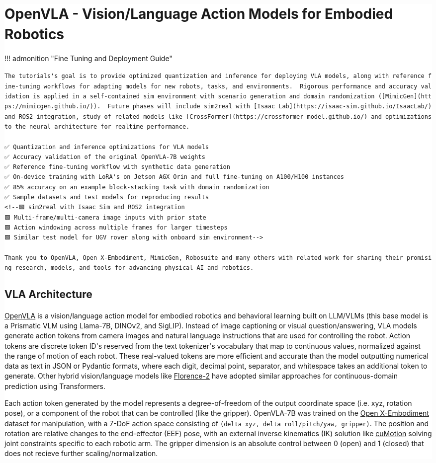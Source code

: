 # OpenVLA - Vision/Language Action Models for Embodied Robotics

!!! admonition "Fine Tuning and Deployment Guide"

    The tutorials's goal is to provide optimized quantization and inference for deploying VLA models, along with reference fine-tuning workflows for adapting models for new robots, tasks, and environments.  Rigorous performance and accuracy validation is applied in a self-contained sim environment with scenario generation and domain randomization ([MimicGen](https://mimicgen.github.io/)).  Future phases will include sim2real with [Isaac Lab](https://isaac-sim.github.io/IsaacLab/) and ROS2 integration, study of related models like [CrossFormer](https://crossformer-model.github.io/) and optimizations to the neural architecture for realtime performance. 

    ✅ Quantization and inference optimizations for VLA models  
    ✅ Accuracy validation of the original OpenVLA-7B weights  
    ✅ Reference fine-tuning workflow with synthetic data generation  
    ✅ On-device training with LoRA's on Jetson AGX Orin and full fine-tuning on A100/H100 instances  
    ✅ 85% accuracy on an example block-stacking task with domain randomization  
    ✅ Sample datasets and test models for reproducing results  
    <!--🟩 sim2real with Isaac Sim and ROS2 integration  
    🟩 Multi-frame/multi-camera image inputs with prior state  
    🟩 Action windowing across multiple frames for larger timesteps  
    🟩 Similar test model for UGV rover along with onboard sim environment-->

    Thank you to OpenVLA, Open X-Embodiment, MimicGen, Robosuite and many others with related work for sharing their promising research, models, and tools for advancing physical AI and robotics.
  
<video controls autoplay muted style="max-width: 100%">
    <source src="images/agent_studio_openvla_mimicgen.mp4" type="video/mp4">
</video>

## VLA Architecture

[OpenVLA](https://openvla.github.io/) is a vision/language action model for embodied robotics and behavioral learning built on LLM/VLMs (this base model is a Prismatic VLM using Llama-7B, DINOv2, and SigLIP).  Instead of image captioning or visual question/answering, VLA models generate action tokens from camera images and natural language instructions that are used for controlling the robot.  Action tokens are discrete token ID's reserved from the text tokenizer's vocabulary that map to continuous values, normalized against the range of motion of each robot. These real-valued tokens are more efficient and accurate than the model outputting numerical data as text in JSON or Pydantic formats, where each digit, decimal point, separator, and whitespace takes an additional token to generate.  Other hybrid vision/language models like [Florence-2](https://huggingface.co/microsoft/Florence-2-large) have adopted similar approaches for continuous-domain prediction using Transformers.

Each action token generated by the model represents a degree-of-freedom of the output coordinate space (i.e. xyz, rotation pose), or a component of the robot that can be controlled (like the gripper). OpenVLA-7B was trained on the [Open X-Embodiment](https://robotics-transformer-x.github.io/) dataset for manipulation, with a 7-DoF action space consisting of `(delta xyz, delta roll/pitch/yaw, gripper)`.  The position and rotation are relative changes to the end-effector (EEF) pose, with an external inverse kinematics (IK) solution like [cuMotion](https://curobo.org/) solving joint constraints specific to each robotic arm.  The gripper dimension is an absolute control between 0 (open) and 1 (closed) that does not recieve further scaling/normalization.

